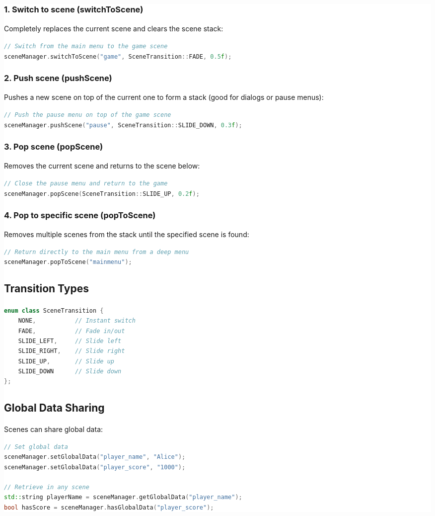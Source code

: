 ### 1. Switch to scene (switchToScene)
Completely replaces the current scene and clears the scene stack:
```cpp
// Switch from the main menu to the game scene
sceneManager.switchToScene("game", SceneTransition::FADE, 0.5f);
```

### 2. Push scene (pushScene)
Pushes a new scene on top of the current one to form a stack (good for dialogs or pause menus):
```cpp
// Push the pause menu on top of the game scene
sceneManager.pushScene("pause", SceneTransition::SLIDE_DOWN, 0.3f);
```

### 3. Pop scene (popScene)
Removes the current scene and returns to the scene below:
```cpp
// Close the pause menu and return to the game
sceneManager.popScene(SceneTransition::SLIDE_UP, 0.2f);
```

### 4. Pop to specific scene (popToScene)
Removes multiple scenes from the stack until the specified scene is found:
```cpp
// Return directly to the main menu from a deep menu
sceneManager.popToScene("mainmenu");
```

## Transition Types

```cpp
enum class SceneTransition {
    NONE,           // Instant switch
    FADE,           // Fade in/out
    SLIDE_LEFT,     // Slide left
    SLIDE_RIGHT,    // Slide right
    SLIDE_UP,       // Slide up
    SLIDE_DOWN      // Slide down
};
```

## Global Data Sharing

Scenes can share global data:
```cpp
// Set global data
sceneManager.setGlobalData("player_name", "Alice");
sceneManager.setGlobalData("player_score", "1000");

// Retrieve in any scene
std::string playerName = sceneManager.getGlobalData("player_name");
bool hasScore = sceneManager.hasGlobalData("player_score");
```
